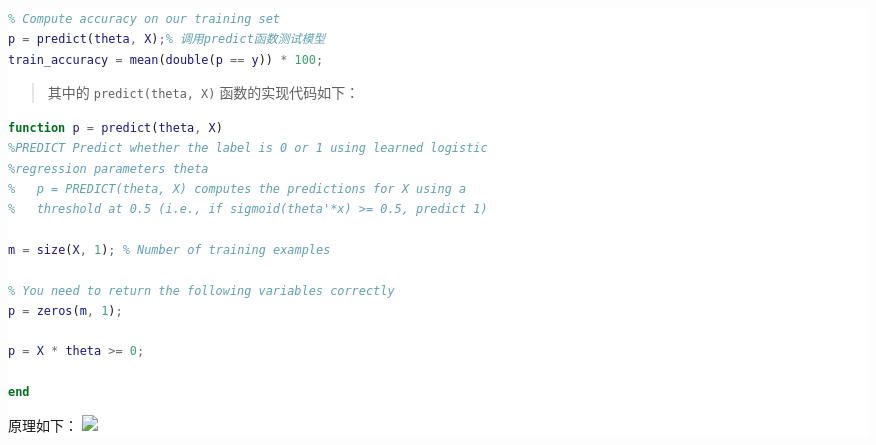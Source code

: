 ```matlab
% Compute accuracy on our training set
p = predict(theta, X);% 调用predict函数测试模型
train_accuracy = mean(double(p == y)) * 100;
```

> 其中的 `predict(theta, X)` 函数的实现代码如下：

```matlab
function p = predict(theta, X)
%PREDICT Predict whether the label is 0 or 1 using learned logistic 
%regression parameters theta
%   p = PREDICT(theta, X) computes the predictions for X using a 
%   threshold at 0.5 (i.e., if sigmoid(theta'*x) >= 0.5, predict 1)

m = size(X, 1); % Number of training examples

% You need to return the following variables correctly
p = zeros(m, 1);

p = X * theta >= 0;

end
```

原理如下：
![](http://ipic-markdown.oss-cn-shanghai.aliyuncs.com/blog/2017-09-08-010106.jpg)





